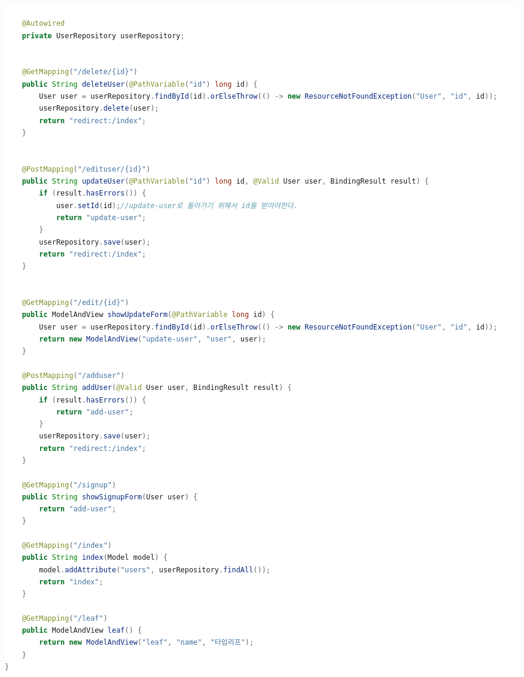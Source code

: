```java

	@Autowired
	private UserRepository userRepository;

	
	@GetMapping("/delete/{id}")
	public String deleteUser(@PathVariable("id") long id) {
		User user = userRepository.findById(id).orElseThrow(() -> new ResourceNotFoundException("User", "id", id));
		userRepository.delete(user);
		return "redirect:/index";
	}
	
	
	@PostMapping("/edituser/{id}")
	public String updateUser(@PathVariable("id") long id, @Valid User user, BindingResult result) {
		if (result.hasErrors()) {
			user.setId(id);//update-user로 돌아가기 위해서 id를 받아야한다.
			return "update-user";
		}
		userRepository.save(user);
		return "redirect:/index";
	}
	

	@GetMapping("/edit/{id}")
	public ModelAndView showUpdateForm(@PathVariable long id) {
		User user = userRepository.findById(id).orElseThrow(() -> new ResourceNotFoundException("User", "id", id));
		return new ModelAndView("update-user", "user", user);
	}

	@PostMapping("/adduser")
	public String addUser(@Valid User user, BindingResult result) {
		if (result.hasErrors()) {
			return "add-user";
		}
		userRepository.save(user);
		return "redirect:/index";
	}

	@GetMapping("/signup")
	public String showSignupForm(User user) {
		return "add-user";
	}

	@GetMapping("/index")
	public String index(Model model) {
		model.addAttribute("users", userRepository.findAll());
		return "index";
	}

	@GetMapping("/leaf")
	public ModelAndView leaf() {
		return new ModelAndView("leaf", "name", "타임리프");
	}
}
```
